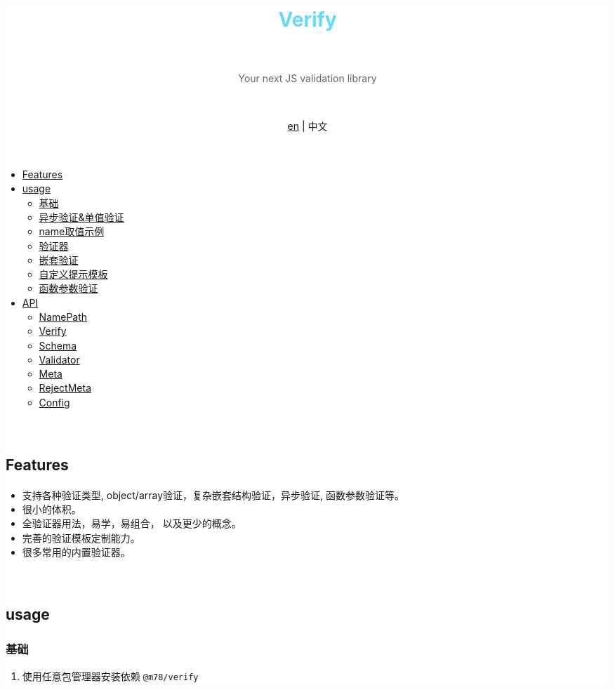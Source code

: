 <h1 align="center" style="color: #61dafb;">Verify</h1>

<br>

<p align="center" style="color:#666">Your next JS validation library</p>

<br>

<p align="center">
    <a href="./README.md">en</a> | 
    <span>中文</span>
</p>

<br>



- [Features](#features)
- [usage](#usage)
  - [基础](#基础)
  - [异步验证&单值验证](#异步验证单值验证)
  - [name取值示例](#name取值示例)
  - [验证器](#验证器)
  - [嵌套验证](#嵌套验证)
  - [自定义提示模板](#自定义提示模板)
  - [函数参数验证](#函数参数验证)
- [API](#api)
  - [NamePath](#namepath)
  - [Verify](#verify)
  - [Schema](#schema)
  - [Validator](#validator)
  - [Meta](#meta)
  - [RejectMeta](#rejectmeta)
  - [Config](#config)



<br>


## Features

- 支持各种验证类型, object/array验证，复杂嵌套结构验证，异步验证,  函数参数验证等。
- 很小的体积。
- 全验证器用法，易学，易组合， 以及更少的概念。
- 完善的验证模板定制能力。
- 很多常用的内置验证器。



<br>

## usage

### 基础

1. 使用任意包管理器安装依赖 `@m78/verify`
